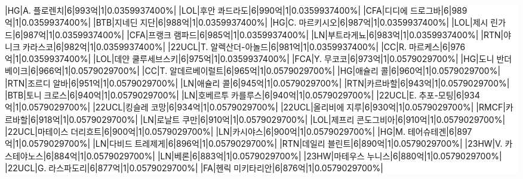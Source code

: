 |HG|A. 플로렌치|6|993억|1|0.0359937400%|
|LOL|후안 콰드라도|6|990억|1|0.0359937400%|
|CFA|디디에 드로그바|6|989억|1|0.0359937400%|
|BTB|지네딘 지단|6|988억|1|0.0359937400%|
|HG|C. 마르키시오|6|987억|1|0.0359937400%|
|LOL|제시 린가드|6|987억|1|0.0359937400%|
|CFA|프랭크 램파드|6|985억|1|0.0359937400%|
|LN|부트라게뇨|6|983억|1|0.0359937400%|
|RTN|야니크 카라스코|6|982억|1|0.0359937400%|
|22UCL|T. 알렉산더-아놀드|6|981억|1|0.0359937400%|
|CC|R. 마르케스|6|976억|1|0.0359937400%|
|LOL|데얀 쿨루세브스키|6|975억|1|0.0359937400%|
|FCA|Y. 무코코|6|973억|1|0.0579029700%|
|HG|도니 반더베이크|6|966억|1|0.0579029700%|
|CC|T. 알데르베이럴트|6|965억|1|0.0579029700%|
|HG|애슐리 콜|6|960억|1|0.0579029700%|
|RTN|조르디 알바|6|951억|1|0.0579029700%|
|LN|애슐리 콜|6|945억|1|0.0579029700%|
|RTN|카르바할|6|943억|1|0.0579029700%|
|BTB|토니 크로스|6|940억|1|0.0579029700%|
|LN|호베르투 카를루스|6|940억|1|0.0579029700%|
|22UCL|E. 추포-모팅|6|934억|1|0.0579029700%|
|22UCL|킹슬레 코망|6|934억|1|0.0579029700%|
|22UCL|올리비에 지루|6|930억|1|0.0579029700%|
|RMCF|카르바할|6|918억|1|0.0579029700%|
|LN|로날트 쿠만|6|910억|1|0.0579029700%|
|LOL|제프리 콘도그비아|6|910억|1|0.0579029700%|
|22UCL|마테이스 더리흐트|6|900억|1|0.0579029700%|
|LN|카시야스|6|900억|1|0.0579029700%|
|HG|M. 테어슈테겐|6|897억|1|0.0579029700%|
|LN|다비드 트레제게|6|896억|1|0.0579029700%|
|RTN|데일리 블린트|6|890억|1|0.0579029700%|
|23HW|V. 카스테야노스|6|884억|1|0.0579029700%|
|LN|베론|6|883억|1|0.0579029700%|
|23HW|마테우스 누니스|6|880억|1|0.0579029700%|
|22UCL|G. 라스파도리|6|877억|1|0.0579029700%|
|FA|헨릭 미키타리안|6|876억|1|0.0579029700%|